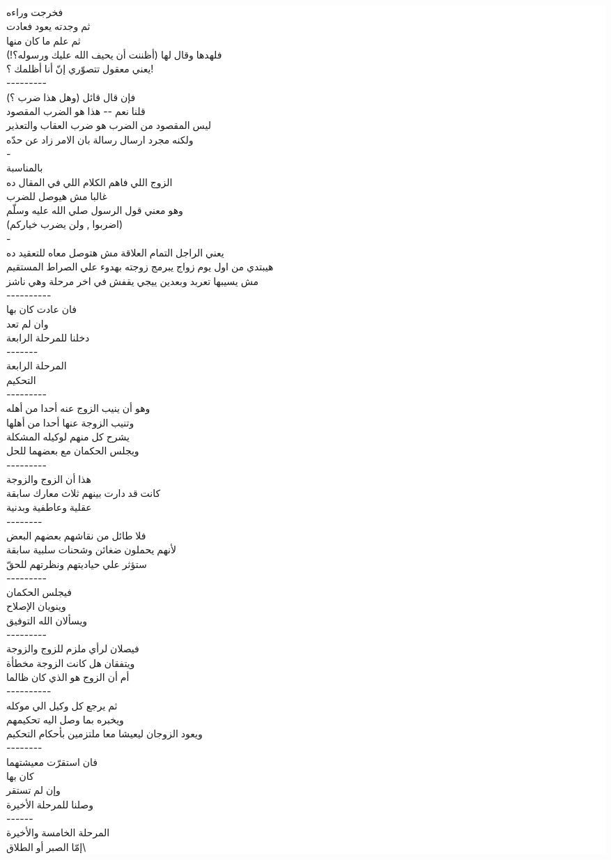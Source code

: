 فخرجت وراءه\
ثم وجدته يعود فعادت\
ثم علم ما كان منها\
فلهدها وقال لها (أظننت أن يحيف الله عليك
ورسوله؟!)\
يعني معقول تتصوّري إنّ أنا أظلمك ؟!\
\-\-\-\-\-\-\-\--\
فإن قال قائل (وهل هذا ضرب ؟)\
قلنا نعم -- هذا هو الضرب المقصود\
ليس المقصود من الضرب هو ضرب العقاب والتعذير\
ولكنه مجرد ارسال رسالة بان الامر زاد عن حدّه\
-\
بالمناسبة\
الزوج اللي فاهم الكلام اللي في المقال ده\
غالبا مش هيوصل للضرب\
وهو معني قول الرسول صلي الله عليه وسلّم\
(اضربوا , ولن يضرب خياركم)\
-\
يعني الراجل التمام العلاقة مش هتوصل معاه للتعقيد
ده\
هيبتدي من اول يوم زواج يبرمج زوجته بهدوء علي الصراط
المستقيم\
مش يسيبها تعربد وبعدين ييجي يقفش في اخر مرحلة وهي
ناشز\
\-\-\-\-\-\-\-\-\--\
فان عادت كان بها\
وان لم تعد\
دخلنا للمرحلة الرابعة\
\-\-\-\-\-\--\
المرحلة الرابعة\
التحكيم\
\-\-\-\-\-\-\-\--\
وهو أن ينيب الزوج عنه أحدا من أهله\
وتنيب الزوجة عنها أحدا من أهلها\
يشرح كل منهم لوكيله المشكلة\
ويجلس الحكمان مع بعضهما للحل\
\-\-\-\-\-\-\-\--\
هذا أن الزوج والزوجة\
كانت قد دارت بينهم ثلاث معارك سابقة\
عقلية وعاطفية وبدنية\
\-\-\-\-\-\-\--\
فلا طائل من نقاشهم بعضهم البعض\
لأنهم يحملون ضغائن وشحنات سلبية سابقة\
ستؤثر علي حياديتهم ونظرتهم للحقّ\
\-\-\-\-\-\-\-\--\
فيجلس الحكمان\
وينويان الإصلاح\
ويسألان الله التوفيق\
\-\-\-\-\-\-\-\--\
فيصلان لرأي ملزم للزوج والزوجة\
ويتفقان هل كانت الزوجة مخطأة\
أم أن الزوج هو الذي كان ظالما\
\-\-\-\-\-\-\-\-\--\
ثم يرجع كل وكيل الي موكله\
ويخبره بما وصل اليه تحكيمهم\
ويعود الزوجان ليعيشا معا ملتزمين بأحكام التحكيم\
\-\-\-\-\-\-\--\
فان استقرّت معيشتهما\
كان بها\
وإن لم تستقر\
وصلنا للمرحلة الأخيرة\
\-\-\-\-\--\
المرحلة الخامسة والأخيرة\
إمّا الصبر أو الطلاق\